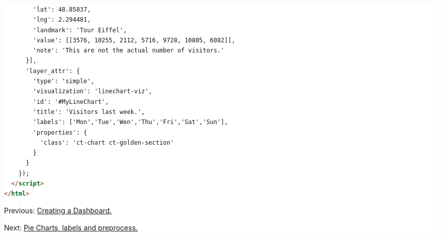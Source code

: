 ``` html
        'lat': 48.85837,
        'lng': 2.294481,
        'landmark': 'Tour Eiffel',
        'value': [[3576, 10255, 2112, 5716, 9728, 10805, 6082]],
        'note': 'This are not the actual number of visitors.'
      }],
      'layer_attr': {
        'type': 'simple',
        'visualization': 'linechart-viz',
        'id': '#MyLineChart',
        'title': 'Visitors last week.',
        'labels': ['Mon','Tue','Wen','Thu','Fri','Sat','Sun'],
        'properties': {
          'class': 'ct-chart ct-golden-section'
        }
      }
    });
  </script>
</html>
```

Previous: [Creating a Dashboard.](Creating_a_Dashboard.md)

Next: [Pie Charts, labels and preprocess.](Pie_Charts_labels_and_preprocess.md)